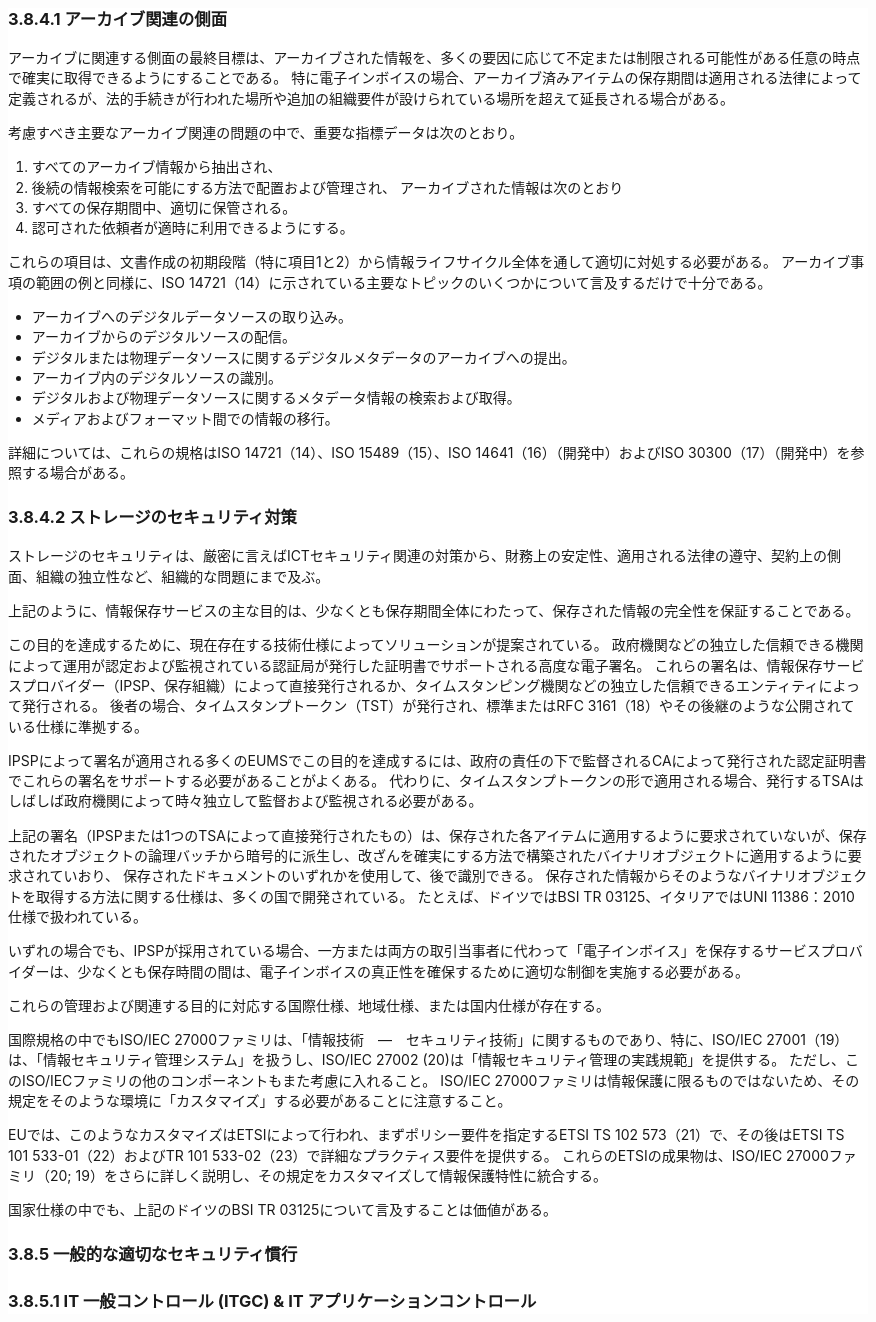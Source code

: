 ### 3.8.4.1 アーカイブ関連の側面

アーカイブに関連する側面の最終目標は、アーカイブされた情報を、多くの要因に応じて不定または制限される可能性がある任意の時点で確実に取得できるようにすることである。 特に電子インボイスの場合、アーカイブ済みアイテムの保存期間は適用される法律によって定義されるが、法的手続きが行われた場所や追加の組織要件が設けられている場所を超えて延長される場合がある。

考慮すべき主要なアーカイブ関連の問題の中で、重要な指標データは次のとおり。
1. すべてのアーカイブ情報から抽出され、
2. 後続の情報検索を可能にする方法で配置および管理され、
アーカイブされた情報は次のとおり
3. すべての保存期間中、適切に保管される。
4. 認可された依頼者が適時に利用できるようにする。

これらの項目は、文書作成の初期段階（特に項目1と2）から情報ライフサイクル全体を通して適切に対処する必要がある。 アーカイブ事項の範囲の例と同様に、ISO 14721（14）に示されている主要なトピックのいくつかについて言及するだけで十分である。  

* アーカイブへのデジタルデータソースの取り込み。
* アーカイブからのデジタルソースの配信。
* デジタルまたは物理データソースに関するデジタルメタデータのアーカイブへの提出。
* アーカイブ内のデジタルソースの識別。
* デジタルおよび物理データソースに関するメタデータ情報の検索および取得。
* メディアおよびフォーマット間での情報の移行。

詳細については、これらの規格はISO 14721（14）、ISO 15489（15）、ISO 14641（16）（開発中）およびISO 30300（17）（開発中）を参照する場合がある。  

### 3.8.4.2 ストレージのセキュリティ対策

ストレージのセキュリティは、厳密に言えばICTセキュリティ関連の対策から、財務上の安定性、適用される法律の遵守、契約上の側面、組織の独立性など、組織的な問題にまで及ぶ。  

上記のように、情報保存サービスの主な目的は、少なくとも保存期間全体にわたって、保存された情報の完全性を保証することである。  

この目的を達成するために、現在存在する技術仕様によってソリューションが提案されている。 政府機関などの独立した信頼できる機関によって運用が認定および監視されている認証局が発行した証明書でサポートされる高度な電子署名。 これらの署名は、情報保存サービスプロバイダー（IPSP、保存組織）によって直接発行されるか、タイムスタンピング機関などの独立した信頼できるエンティティによって発行される。 後者の場合、タイムスタンプトークン（TST）が発行され、標準またはRFC 3161（18）やその後継のような公開されている仕様に準拠する。  

IPSPによって署名が適用される多くのEUMSでこの目的を達成するには、政府の責任の下で監督されるCAによって発行された認定証明書でこれらの署名をサポートする必要があることがよくある。 代わりに、タイムスタンプトークンの形で適用される場合、発行するTSAはしばしば政府機関によって時々独立して監督および監視される必要がある。  

上記の署名（IPSPまたは1つのTSAによって直接発行されたもの）は、保存された各アイテムに適用するように要求されていないが、保存されたオブジェクトの論理バッチから暗号的に派生し、改ざんを確実にする方法で構築されたバイナリオブジェクトに適用するように要求されていおり、 保存されたドキュメントのいずれかを使用して、後で識別できる。 保存された情報からそのようなバイナリオブジェクトを取得する方法に関する仕様は、多くの国で開発されている。 たとえば、ドイツではBSI TR 03125、イタリアではUNI 11386：2010仕様で扱われている。  

いずれの場合でも、IPSPが採用されている場合、一方または両方の取引当事者に代わって「電子インボイス」を保存するサービスプロバイダーは、少なくとも保存時間の間は、電子インボイスの真正性を確保するために適切な制御を実施する必要がある。  

これらの管理および関連する目的に対応する国際仕様、地域仕様、または国内仕様が存在する。  

国際規格の中でもISO/IEC 27000ファミリは、「情報技術　—　セキュリティ技術」に関するものであり、特に、ISO/IEC 27001（19）は、「情報セキュリティ管理システム」を扱うし、ISO/IEC 27002 (20)は「情報セキュリティ管理の実践規範」を提供する。 ただし、このISO/IECファミリの他のコンポーネントもまた考慮に入れること。 ISO/IEC 27000ファミリは情報保護に限るものではないため、その規定をそのような環境に「カスタマイズ」する必要があることに注意すること。  

EUでは、このようなカスタマイズはETSIによって行われ、まずポリシー要件を指定するETSI TS 102 573（21）で、その後はETSI TS 101 533-01（22）およびTR 101 533-02（23）で詳細なプラクティス要件を提供する。 これらのETSIの成果物は、ISO/IEC 27000ファミリ（20; 19）をさらに詳しく説明し、その規定をカスタマイズして情報保護特性に統合する。  

国家仕様の中でも、上記のドイツのBSI TR 03125について言及することは価値がある。  

### 3.8.5 一般的な適切なセキュリティ慣行
### 3.8.5.1 IT 一般コントロール (ITGC) & IT アプリケーションコントロール
